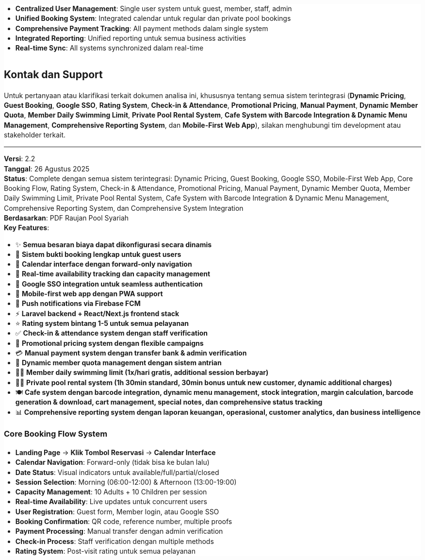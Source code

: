 - **Centralized User Management**: Single user system untuk guest, member, staff, admin
- **Unified Booking System**: Integrated calendar untuk regular dan private pool bookings
- **Comprehensive Payment Tracking**: All payment methods dalam single system
- **Integrated Reporting**: Unified reporting untuk semua business activities
- **Real-time Sync**: All systems synchronized dalam real-time

## Kontak dan Support

Untuk pertanyaan atau klarifikasi terkait dokumen analisa ini, khususnya tentang semua sistem terintegrasi (**Dynamic Pricing**, **Guest Booking**, **Google SSO**, **Rating System**, **Check-in & Attendance**, **Promotional Pricing**, **Manual Payment**, **Dynamic Member Quota**, **Member Daily Swimming Limit**, **Private Pool Rental System**, **Cafe System with Barcode Integration & Dynamic Menu Management**, **Comprehensive Reporting System**, dan **Mobile-First Web App**), silakan menghubungi tim development atau stakeholder terkait.

---

**Versi**: 2.2  
**Tanggal**: 26 Agustus 2025  
**Status**: Complete dengan semua sistem terintegrasi: Dynamic Pricing, Guest Booking, Google SSO, Mobile-First Web App, Core Booking Flow, Rating System, Check-in & Attendance, Promotional Pricing, Manual Payment, Dynamic Member Quota, Member Daily Swimming Limit, Private Pool Rental System, Cafe System with Barcode Integration & Dynamic Menu Management, Comprehensive Reporting System, dan Comprehensive System Integration  
**Berdasarkan**: PDF Raujan Pool Syariah  
**Key Features**:

- ✨ **Semua besaran biaya dapat dikonfigurasi secara dinamis**
- 🎫 **Sistem bukti booking lengkap untuk guest users**
- 📅 **Calendar interface dengan forward-only navigation**
- 🔄 **Real-time availability tracking dan capacity management**
- 🔐 **Google SSO integration untuk seamless authentication**
- 📱 **Mobile-first web app dengan PWA support**
- 🔔 **Push notifications via Firebase FCM**
- ⚡ **Laravel backend + React/Next.js frontend stack**
- ⭐ **Rating system bintang 1-5 untuk semua pelayanan**
- ✅ **Check-in & attendance system dengan staff verification**
- 🎁 **Promotional pricing system dengan flexible campaigns**
- 💳 **Manual payment system dengan transfer bank & admin verification**
- 👥 **Dynamic member quota management dengan sistem antrian**
- 🏊‍♂️ **Member daily swimming limit (1x/hari gratis, additional session berbayar)**
- 🏊‍♀️ **Private pool rental system (1h 30min standard, 30min bonus untuk new customer, dynamic additional charges)**
- 🍽️ **Cafe system dengan barcode integration, dynamic menu management, stock integration, margin calculation, barcode generation & download, cart management, special notes, dan comprehensive status tracking**
- 📊 **Comprehensive reporting system dengan laporan keuangan, operasional, customer analytics, dan business intelligence**

### Core Booking Flow System

- **Landing Page** → **Klik Tombol Reservasi** → **Calendar Interface**
- **Calendar Navigation**: Forward-only (tidak bisa ke bulan lalu)
- **Date Status**: Visual indicators untuk available/full/partial/closed
- **Session Selection**: Morning (06:00-12:00) & Afternoon (13:00-19:00)
- **Capacity Management**: 10 Adults + 10 Children per session
- **Real-time Availability**: Live updates untuk concurrent users
- **User Registration**: Guest form, Member login, atau Google SSO
- **Booking Confirmation**: QR code, reference number, multiple proofs
- **Payment Processing**: Manual transfer dengan admin verification
- **Check-in Process**: Staff verification dengan multiple methods
- **Rating System**: Post-visit rating untuk semua pelayanan

